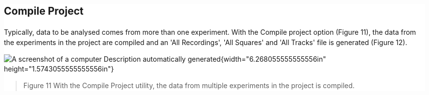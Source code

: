 ## Compile Project

Typically, data to be analysed comes from more than one experiment. With
the Compile project option (Figure 11), the data from the experiments in
the project are compiled and an 'All Recordings', 'All Squares' and 'All
Tracks' file is generated (Figure 12).

![A screenshot of a computer Description automatically
generated](./images/media/image14.png){width="6.268055555555556in"
height="1.5743055555555556in"}

> Figure 11 With the Compile Project utility, the data from multiple
> experiments in the project is compiled.

<figure>